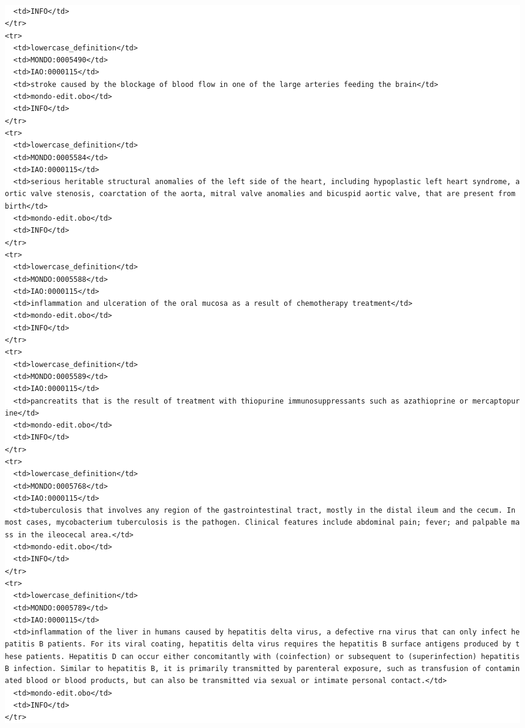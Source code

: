       <td>INFO</td>
    </tr>
    <tr>
      <td>lowercase_definition</td>
      <td>MONDO:0005490</td>
      <td>IAO:0000115</td>
      <td>stroke caused by the blockage of blood flow in one of the large arteries feeding the brain</td>
      <td>mondo-edit.obo</td>
      <td>INFO</td>
    </tr>
    <tr>
      <td>lowercase_definition</td>
      <td>MONDO:0005584</td>
      <td>IAO:0000115</td>
      <td>serious heritable structural anomalies of the left side of the heart, including hypoplastic left heart syndrome, aortic valve stenosis, coarctation of the aorta, mitral valve anomalies and bicuspid aortic valve, that are present from birth</td>
      <td>mondo-edit.obo</td>
      <td>INFO</td>
    </tr>
    <tr>
      <td>lowercase_definition</td>
      <td>MONDO:0005588</td>
      <td>IAO:0000115</td>
      <td>inflammation and ulceration of the oral mucosa as a result of chemotherapy treatment</td>
      <td>mondo-edit.obo</td>
      <td>INFO</td>
    </tr>
    <tr>
      <td>lowercase_definition</td>
      <td>MONDO:0005589</td>
      <td>IAO:0000115</td>
      <td>pancreatits that is the result of treatment with thiopurine immunosuppressants such as azathioprine or mercaptopurine</td>
      <td>mondo-edit.obo</td>
      <td>INFO</td>
    </tr>
    <tr>
      <td>lowercase_definition</td>
      <td>MONDO:0005768</td>
      <td>IAO:0000115</td>
      <td>tuberculosis that involves any region of the gastrointestinal tract, mostly in the distal ileum and the cecum. In most cases, mycobacterium tuberculosis is the pathogen. Clinical features include abdominal pain; fever; and palpable mass in the ileocecal area.</td>
      <td>mondo-edit.obo</td>
      <td>INFO</td>
    </tr>
    <tr>
      <td>lowercase_definition</td>
      <td>MONDO:0005789</td>
      <td>IAO:0000115</td>
      <td>inflammation of the liver in humans caused by hepatitis delta virus, a defective rna virus that can only infect hepatitis B patients. For its viral coating, hepatitis delta virus requires the hepatitis B surface antigens produced by these patients. Hepatitis D can occur either concomitantly with (coinfection) or subsequent to (superinfection) hepatitis B infection. Similar to hepatitis B, it is primarily transmitted by parenteral exposure, such as transfusion of contaminated blood or blood products, but can also be transmitted via sexual or intimate personal contact.</td>
      <td>mondo-edit.obo</td>
      <td>INFO</td>
    </tr>
  </tbody>
</table>
